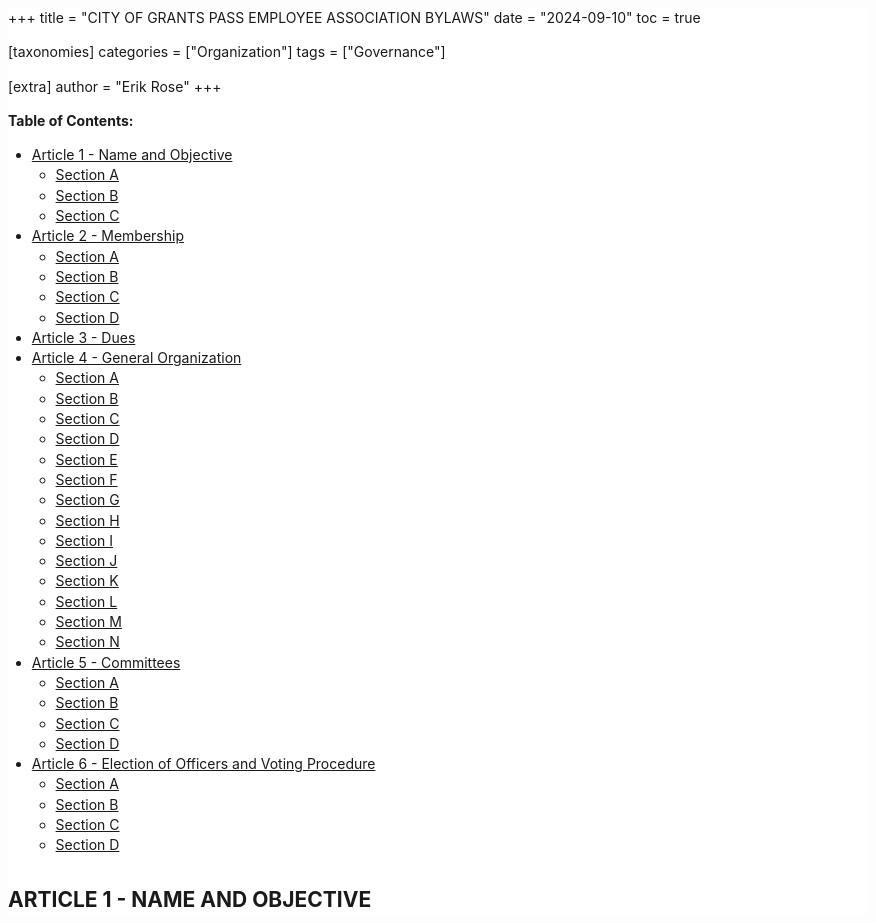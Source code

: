 +++
title = "CITY OF GRANTS PASS EMPLOYEE ASSOCIATION BYLAWS"
date = "2024-09-10"
toc = true

[taxonomies]
categories = ["Organization"]
tags = ["Governance"]

[extra]
author = "Erik Rose"
+++

**Table of Contents:**

* [Article 1 - Name and Objective](#article-1)
   * [Section A](#article-1-section-a)
   * [Section B](#article-1-section-b)
   * [Section C](#article-1-section-c)
* [Article 2 - Membership](#article-2)
   * [Section A](#article-2-section-a)
   * [Section B](#article-2-section-b)
   * [Section C](#article-2-section-c)
   * [Section D](#article-2-section-d)
* [Article 3 - Dues](#article-3)
* [Article 4 - General Organization](#article-4)
   * [Section A](#article-4-section-a)
   * [Section B](#article-4-section-b)
   * [Section C](#article-4-section-c)
   * [Section D](#article-4-section-d)
   * [Section E](#article-4-section-e)
   * [Section F](#article-4-section-f)
   * [Section G](#article-4-section-g)
   * [Section H](#article-4-section-h)
   * [Section I](#article-4-section-i)
   * [Section J](#article-4-section-j)
   * [Section K](#article-4-section-k)
   * [Section L](#article-4-section-l)
   * [Section M](#article-4-section-m)
   * [Section N](#article-4-section-n)
* [Article 5 - Committees](#article-5)
   * [Section A](#article-5-section-a)
   * [Section B](#article-5-section-b)
   * [Section C](#article-5-section-c)
   * [Section D](#article-5-section-d)
* [Article 6 - Election of Officers and Voting Procedure](#article-6)
   * [Section A](#article-6-section-a)
   * [Section B](#article-6-section-b)
   * [Section C](#article-6-section-c)
   * [Section D](#article-6-section-d)

## ARTICLE 1 - NAME AND OBJECTIVE<a id="article-1"></a>

